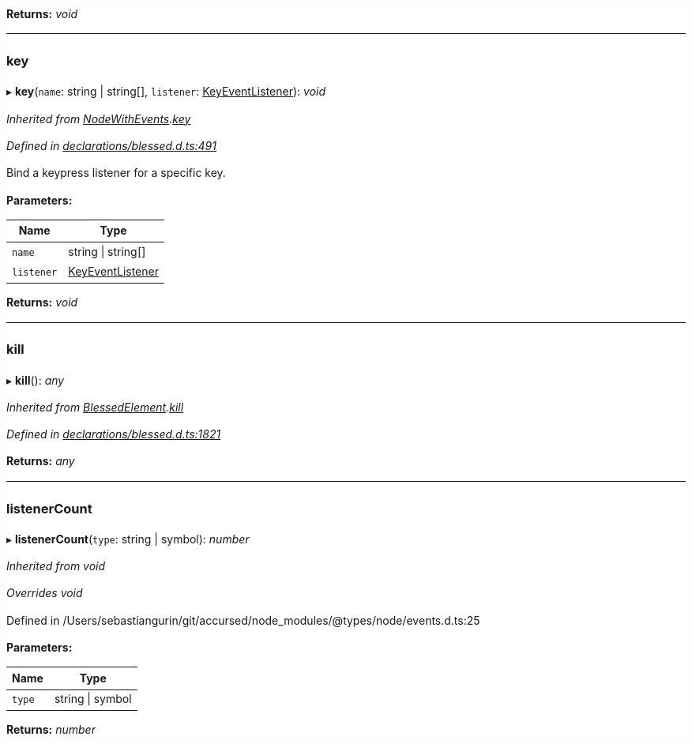 **Returns:** *void*

___

###  key

▸ **key**(`name`: string | string[], `listener`: [KeyEventListener](../modules/_declarations_blessed_d_.widgets.md#keyeventlistener)): *void*

*Inherited from [NodeWithEvents](_declarations_blessed_d_.widgets.nodewithevents.md).[key](_declarations_blessed_d_.widgets.nodewithevents.md#key)*

*Defined in [declarations/blessed.d.ts:491](https://github.com/cancerberoSgx/accursed/blob/468bf3c/src/declarations/blessed.d.ts#L491)*

Bind a keypress listener for a specific key.

**Parameters:**

Name | Type |
------ | ------ |
`name` | string &#124; string[] |
`listener` | [KeyEventListener](../modules/_declarations_blessed_d_.widgets.md#keyeventlistener) |

**Returns:** *void*

___

###  kill

▸ **kill**(): *any*

*Inherited from [BlessedElement](_declarations_blessed_d_.widgets.blessedelement.md).[kill](_declarations_blessed_d_.widgets.blessedelement.md#kill)*

*Defined in [declarations/blessed.d.ts:1821](https://github.com/cancerberoSgx/accursed/blob/468bf3c/src/declarations/blessed.d.ts#L1821)*

**Returns:** *any*

___

###  listenerCount

▸ **listenerCount**(`type`: string | symbol): *number*

*Inherited from void*

*Overrides void*

Defined in /Users/sebastiangurin/git/accursed/node_modules/@types/node/events.d.ts:25

**Parameters:**

Name | Type |
------ | ------ |
`type` | string &#124; symbol |

**Returns:** *number*
